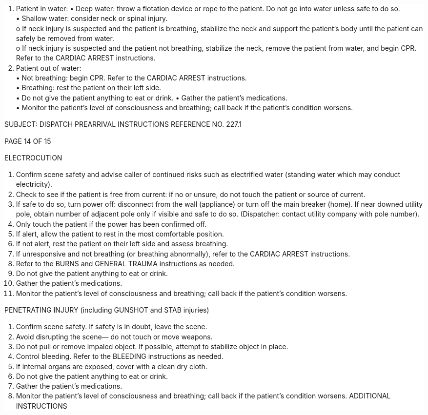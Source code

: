 1.   Patient in water: 
• Deep water: throw a flotation device or rope to the patient. Do not go into 
water unless safe to do so.  
• Shallow water: consider neck or spinal injury.  
o   If neck injury is suspected and the patient is breathing, stabilize the 
neck and support the patient’s body until the patient can safely be 
removed from water.  
o   If neck injury is suspected and the patient not breathing, stabilize the 
neck, remove the patient from water, and begin CPR. Refer to the 
CARDIAC ARREST instructions.  
2.   Patient out of water:  
• Not breathing: begin CPR. Refer to the CARDIAC ARREST instructions.  
• Breathing: rest the patient on their left side.  
•    Do not give the patient anything to eat or drink. 
•    Gather the patient’s medications.  
•    Monitor the patient’s level of consciousness and breathing; call back if the 
patient’s condition worsens. 

SUBJECT: DISPATCH PREARRIVAL INSTRUCTIONS REFERENCE NO. 227.1 
 
 
 PAGE 14 OF 15 
 
ELECTROCUTION  
 
1.   Confirm scene safety and advise caller of continued risks such as electrified water 
(standing water which may conduct electricity).   
2.   Check to see if the patient is free from current: if no or unsure, do not touch the 
patient or source of current.  
3. If safe to do so, turn power off: disconnect from the wall (appliance) or turn off the 
main breaker (home). If near downed utility pole, obtain number of adjacent pole 
only if visible and safe to do so. (Dispatcher: contact utility company with pole 
number).  
4.   Only touch the patient if the power has been confirmed off. 
5.   If alert, allow the patient to rest in the most comfortable position. 
6.   If not alert, rest the patient on their left side and assess breathing. 
7.   If unresponsive and not breathing (or breathing abnormally), refer to the CARDIAC 
ARREST instructions. 
8.   Refer to the BURNS and GENERAL TRAUMA instructions as needed. 
9.   Do not give the patient anything to eat or drink. 
10. Gather the patient’s medications. 
11. Monitor the patient’s level of consciousness and breathing; call back if the patient’s 
condition worsens. 
 
PENETRATING INJURY (including GUNSHOT and STAB injuries) 
 
1.   Confirm scene safety. If safety is in doubt, leave the scene. 
2.   Avoid disrupting the scene— do not touch or move weapons.  
3.   Do not pull or remove impaled object. If possible, attempt to stabilize object in place. 
4.   Control bleeding. Refer to the BLEEDING instructions as needed. 
5.   If internal organs are exposed, cover with a clean dry cloth.  
6.   Do not give the patient anything to eat or drink.  
7.   Gather the patient’s medications. 
8.   Monitor the patient’s level of consciousness and breathing; call back if the patient’s 
condition worsens. 
ADDITIONAL INSTRUCTIONS 
 